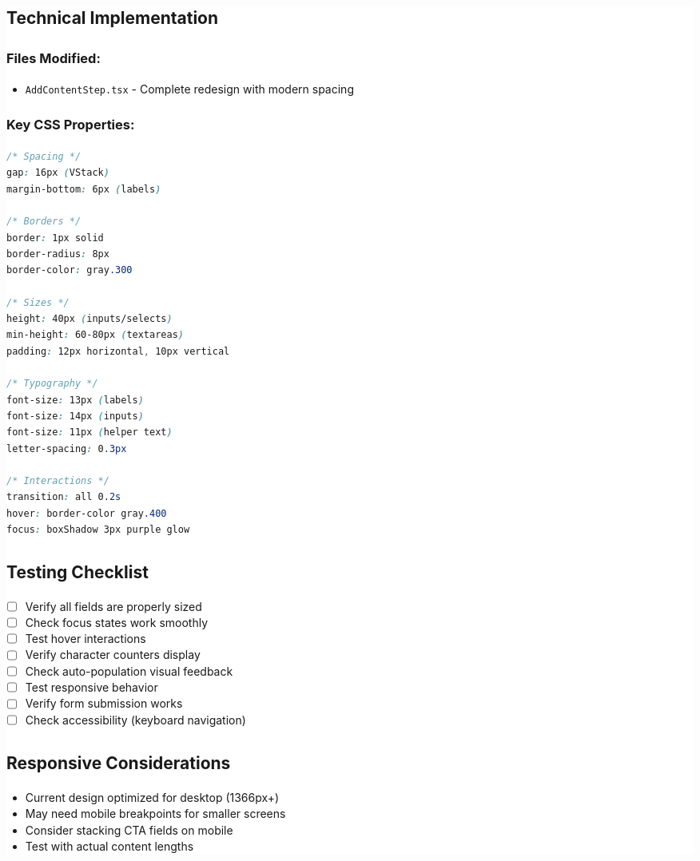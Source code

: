 ## Technical Implementation

### Files Modified:
- `AddContentStep.tsx` - Complete redesign with modern spacing

### Key CSS Properties:
```css
/* Spacing */
gap: 16px (VStack)
margin-bottom: 6px (labels)

/* Borders */
border: 1px solid
border-radius: 8px
border-color: gray.300

/* Sizes */
height: 40px (inputs/selects)
min-height: 60-80px (textareas)
padding: 12px horizontal, 10px vertical

/* Typography */
font-size: 13px (labels)
font-size: 14px (inputs)
font-size: 11px (helper text)
letter-spacing: 0.3px

/* Interactions */
transition: all 0.2s
hover: border-color gray.400
focus: boxShadow 3px purple glow
```

## Testing Checklist

- [ ] Verify all fields are properly sized
- [ ] Check focus states work smoothly
- [ ] Test hover interactions
- [ ] Verify character counters display
- [ ] Check auto-population visual feedback
- [ ] Test responsive behavior
- [ ] Verify form submission works
- [ ] Check accessibility (keyboard navigation)

## Responsive Considerations

- Current design optimized for desktop (1366px+)
- May need mobile breakpoints for smaller screens
- Consider stacking CTA fields on mobile
- Test with actual content lengths
